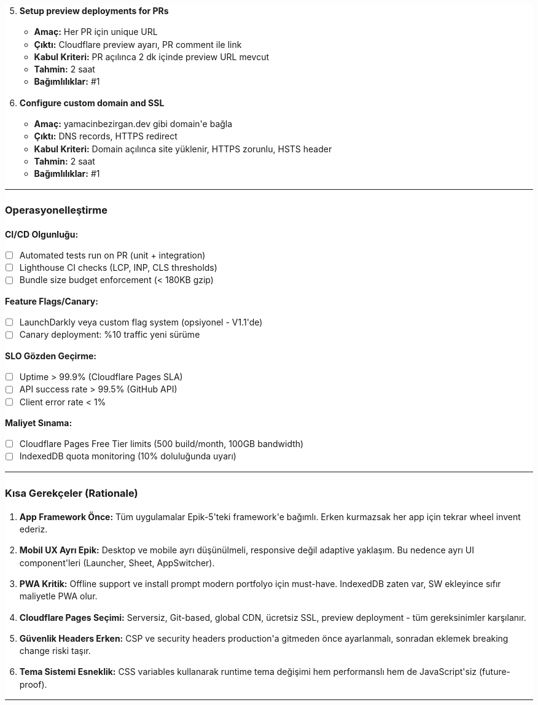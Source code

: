 5. **Setup preview deployments for PRs**
   - **Amaç:** Her PR için unique URL
   - **Çıktı:** Cloudflare preview ayarı, PR comment ile link
   - **Kabul Kriteri:** PR açılınca 2 dk içinde preview URL mevcut
   - **Tahmin:** 2 saat
   - **Bağımlılıklar:** #1

6. **Configure custom domain and SSL**
   - **Amaç:** yamacinbezirgan.dev gibi domain'e bağla
   - **Çıktı:** DNS records, HTTPS redirect
   - **Kabul Kriteri:** Domain açılınca site yüklenir, HTTPS zorunlu, HSTS header
   - **Tahmin:** 2 saat
   - **Bağımlılıklar:** #1

---

### Operasyonelleştirme

**CI/CD Olgunluğu:**
- [ ] Automated tests run on PR (unit + integration)
- [ ] Lighthouse CI checks (LCP, INP, CLS thresholds)
- [ ] Bundle size budget enforcement (< 180KB gzip)

**Feature Flags/Canary:**
- [ ] LaunchDarkly veya custom flag system (opsiyonel - V1.1'de)
- [ ] Canary deployment: %10 traffic yeni sürüme

**SLO Gözden Geçirme:**
- [ ] Uptime > 99.9% (Cloudflare Pages SLA)
- [ ] API success rate > 99.5% (GitHub API)
- [ ] Client error rate < 1%

**Maliyet Sınama:**
- [ ] Cloudflare Pages Free Tier limits (500 build/month, 100GB bandwidth)
- [ ] IndexedDB quota monitoring (10% doluluğunda uyarı)

---

### Kısa Gerekçeler (Rationale)

1. **App Framework Önce:** Tüm uygulamalar Epik-5'teki framework'e bağımlı. Erken kurmazsak her app için tekrar wheel invent ederiz.

2. **Mobil UX Ayrı Epik:** Desktop ve mobile ayrı düşünülmeli, responsive değil adaptive yaklaşım. Bu nedence ayrı UI component'leri (Launcher, Sheet, AppSwitcher).

3. **PWA Kritik:** Offline support ve install prompt modern portfolyo için must-have. IndexedDB zaten var, SW ekleyince sıfır maliyetle PWA olur.

4. **Cloudflare Pages Seçimi:** Serversiz, Git-based, global CDN, ücretsiz SSL, preview deployment - tüm gereksinimler karşılanır.

5. **Güvenlik Headers Erken:** CSP ve security headers production'a gitmeden önce ayarlanmalı, sonradan eklemek breaking change riski taşır.

6. **Tema Sistemi Esneklik:** CSS variables kullanarak runtime tema değişimi hem performanslı hem de JavaScript'siz (future-proof).

---